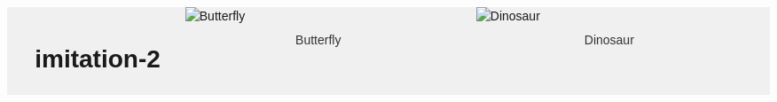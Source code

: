 # imitation-2
<!DOCTYPE html>
<html lang="en">
<head>
  <meta charset="UTF-8" />
  <meta name="viewport" content="width=device-width, initial-scale=1.0" />
  <title>Image Projects</title>
  <style>
    body {
      font-family: Arial, sans-serif;
      background: #f0f0f0;
      display: flex;
      flex-wrap: wrap;
      justify-content: center;
      gap: 2rem;
      padding: 2rem;
    }

    .project {
      border: 2px solid #ccc;
      background: white;
      padding: 1rem;
      box-shadow: 0 0 10px rgba(0, 0, 0, 0.1);
      transition: transform 0.3s ease;
    }

    .project:hover {
      transform: scale(1.05);
    }

    .project img {
      width: 300px;
      max-width: 100%;
      display: block;
      margin-bottom: 0.5rem;
    }

    .caption {
      font-size: 1rem;
      text-align: center;
      color: #333;
    }
  </style>
</head>
<body>

  <div class="project">
    <img src="images_project/butterfly.jpg" alt="Butterfly" />
    <div class="caption">Butterfly</div>
  </div>

  <div class="project">
    <img src="images_project/dinosaur.png" alt="Dinosaur" />
    <div class="caption">Dinosaur</div>
  </div>
